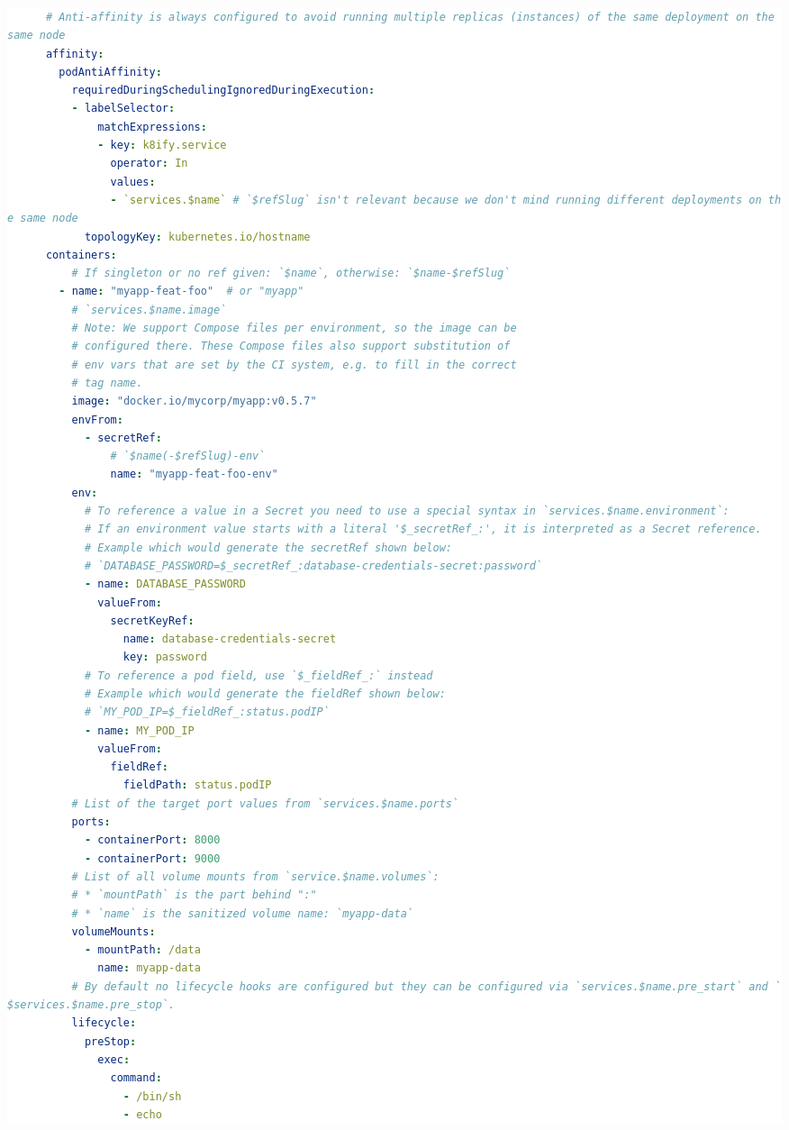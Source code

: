 ```yaml
      # Anti-affinity is always configured to avoid running multiple replicas (instances) of the same deployment on the same node
      affinity:
        podAntiAffinity:
          requiredDuringSchedulingIgnoredDuringExecution:
          - labelSelector:
              matchExpressions:
              - key: k8ify.service
                operator: In
                values:
                - `services.$name` # `$refSlug` isn't relevant because we don't mind running different deployments on the same node
            topologyKey: kubernetes.io/hostname
      containers:
          # If singleton or no ref given: `$name`, otherwise: `$name-$refSlug`
        - name: "myapp-feat-foo"  # or "myapp"
          # `services.$name.image`
          # Note: We support Compose files per environment, so the image can be
          # configured there. These Compose files also support substitution of
          # env vars that are set by the CI system, e.g. to fill in the correct
          # tag name.
          image: "docker.io/mycorp/myapp:v0.5.7"
          envFrom:
            - secretRef:
                # `$name(-$refSlug)-env`
                name: "myapp-feat-foo-env"
          env:
            # To reference a value in a Secret you need to use a special syntax in `services.$name.environment`:
            # If an environment value starts with a literal '$_secretRef_:', it is interpreted as a Secret reference.
            # Example which would generate the secretRef shown below:
            # `DATABASE_PASSWORD=$_secretRef_:database-credentials-secret:password`
            - name: DATABASE_PASSWORD
              valueFrom:
                secretKeyRef:
                  name: database-credentials-secret
                  key: password
            # To reference a pod field, use `$_fieldRef_:` instead
            # Example which would generate the fieldRef shown below:
            # `MY_POD_IP=$_fieldRef_:status.podIP`
            - name: MY_POD_IP
              valueFrom:
                fieldRef:
                  fieldPath: status.podIP
          # List of the target port values from `services.$name.ports`
          ports:
            - containerPort: 8000
            - containerPort: 9000
          # List of all volume mounts from `service.$name.volumes`:
          # * `mountPath` is the part behind ":"
          # * `name` is the sanitized volume name: `myapp-data`
          volumeMounts:
            - mountPath: /data
              name: myapp-data
          # By default no lifecycle hooks are configured but they can be configured via `services.$name.pre_start` and `$services.$name.pre_stop`.
          lifecycle:
            preStop:
              exec:
                command:
                  - /bin/sh
                  - echo
```